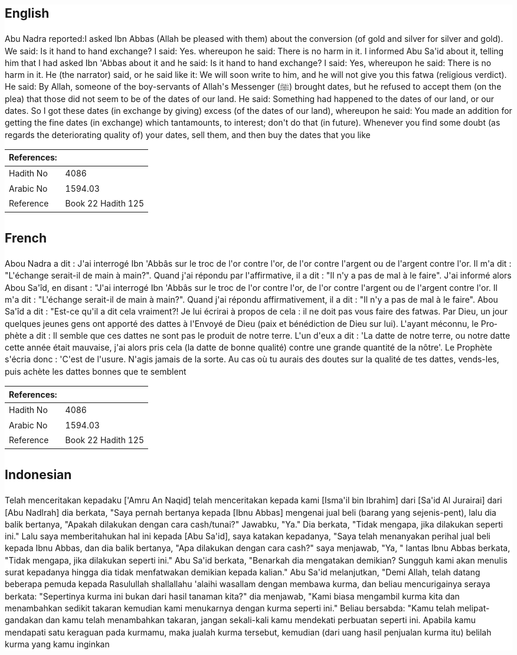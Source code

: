 ## English


<div dir="ltr" lang="en" style={{fontSize:'larger',backgroundColor:'#f8f9fa',padding:20}}>
Abu Nadra reported:I asked Ibn Abbas (Allah be pleased with them) about the conversion (of gold and silver for silver and gold). We said: Is it hand to hand exchange? I said: Yes. whereupon he said: There is no harm in it. I informed Abu Sa'id about it, telling him that I had asked Ibn 'Abbas about it and he said: Is it hand to hand exchange? I said: Yes, whereupon he said: There is no harm in it. He (the narrator) said, or he said like it: We will soon write to him, and he will not give you this fatwa (religious verdict). He said: By Allah, someone of the boy-servants of Allah's Messenger (ﷺ) brought dates, but he refused to accept them (on the plea) that those did not seem to be of the dates of our land. He said: Something had happened to the dates of our land, or our dates. So I got these dates (in exchange by giving) excess (of the dates of our land), whereupon he said: You made an addition for getting the fine dates (in exchange) which tantamounts, to interest; don't do that (in future). Whenever you find some doubt (as regards the deteriorating quality of) your dates, sell them, and then buy the dates that you like
</div>
<div style={{backgroundColor:'#f8f9fa',padding:20, marginBottom: 10}}><table> <thead> <tr> <th>References:</th> <th></th> </tr> </thead> <tbody><tr><td>Hadith No</td><td>4086</td></tr><tr><td>Arabic No</td><td>1594.03</td></tr><tr><td>Reference</td><td>Book 22 Hadith 125</td></tr></tbody></table></div>

## French


<div dir="ltr" lang="fr" style={{fontSize:'larger',backgroundColor:'#f8f9fa',padding:20}}>
Abou Nadra a dit : J'ai interrogé Ibn 'Abbâs sur le troc de l'or contre l'or, de l'or contre l'argent ou de l'argent contre l'or. Il m'a dit : "L'échange serait-il de main à main?". Quand j'ai répondu par l'affirmative, il a dit : "Il n'y a pas de mal à le faire". J'ai informé alors Abou Sa'îd, en disant : "J'ai interrogé Ibn 'Abbâs sur le troc de l'or contre l'or, de l'or contre l'argent ou de l'argent contre l'or. Il m'a dit : "L'échange serait-il de main à main?". Quand j'ai répondu affirmativement, il a dit : "Il n'y a pas de mal à le faire". Abou Sa'îd a dit : "Est-ce qu'il a dit cela vraiment?! Je lui écrirai à propos de cela : il ne doit pas vous faire des fatwas. Par Dieu, un jour quelques jeunes gens ont apporté des dattes à l'Envoyé de Dieu (paix et bénédiction de Dieu sur lui). L'ayant méconnu, le Prophète a dit : Il semble que ces dattes ne sont pas le produit de notre terre. L'un d'eux a dit : 'La datte de notre terre, ou notre datte cette année était mauvaise, j'ai alors pris cela (la datte de bonne qualité) contre une grande quantité de la nôtre'. Le Prophète s'écria donc : 'C'est de l'usure. N'agis jamais de la sorte. Au cas où tu aurais des doutes sur la qualité de tes dattes, vends-les, puis achète les dattes bonnes que te semblent
</div>
<div style={{backgroundColor:'#f8f9fa',padding:20, marginBottom: 10}}><table> <thead> <tr> <th>References:</th> <th></th> </tr> </thead> <tbody><tr><td>Hadith No</td><td>4086</td></tr><tr><td>Arabic No</td><td>1594.03</td></tr><tr><td>Reference</td><td>Book 22 Hadith 125</td></tr></tbody></table></div>

## Indonesian


<div dir="ltr" lang="id" style={{fontSize:'larger',backgroundColor:'#f8f9fa',padding:20}}>
Telah menceritakan kepadaku ['Amru An Naqid] telah menceritakan kepada kami [Isma'il bin Ibrahim] dari [Sa'id Al Jurairai] dari [Abu Nadlrah] dia berkata, "Saya pernah bertanya kepada [Ibnu Abbas] mengenai jual beli (barang yang sejenis-pent), lalu dia balik bertanya, "Apakah dilakukan dengan cara cash/tunai?" Jawabku, "Ya." Dia berkata, "Tidak mengapa, jika dilakukan seperti ini." Lalu saya memberitahukan hal ini kepada [Abu Sa'id], saya katakan kepadanya, "Saya telah menanyakan perihal jual beli kepada Ibnu Abbas, dan dia balik bertanya, "Apa dilakukan dengan cara cash?" saya menjawab, "Ya, " lantas Ibnu Abbas berkata, "Tidak mengapa, jika dilakukan seperti ini." Abu Sa'id berkata, "Benarkah dia mengatakan demikian? Sungguh kami akan menulis surat kepadanya hingga dia tidak menfatwakan demikian kepada kalian." Abu Sa'id melanjutkan, "Demi Allah, telah datang beberapa pemuda kepada Rasulullah shallallahu 'alaihi wasallam dengan membawa kurma, dan beliau mencurigainya seraya berkata: "Sepertinya kurma ini bukan dari hasil tanaman kita?" dia menjawab, "Kami biasa mengambil kurma kita dan menambahkan sedikit takaran kemudian kami menukarnya dengan kurma seperti ini." Beliau bersabda: "Kamu telah melipat-gandakan dan kamu telah menambahkan takaran, jangan sekali-kali kamu mendekati perbuatan seperti ini. Apabila kamu mendapati satu keraguan pada kurmamu, maka jualah kurma tersebut, kemudian (dari uang hasil penjualan kurma itu) belilah kurma yang kamu inginkan